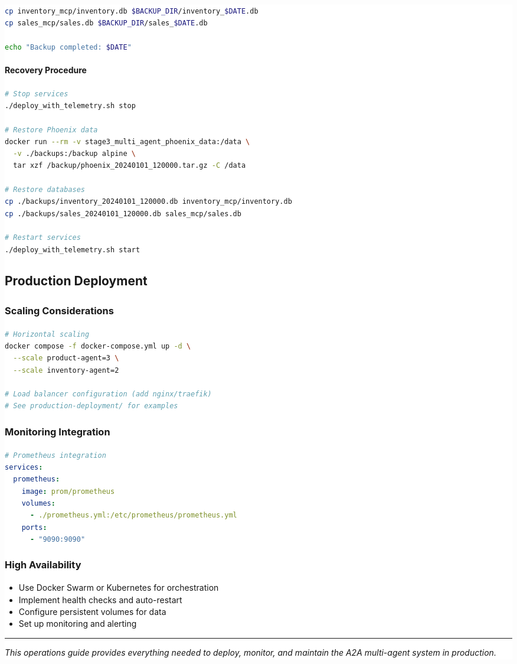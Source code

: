 ```bash
cp inventory_mcp/inventory.db $BACKUP_DIR/inventory_$DATE.db
cp sales_mcp/sales.db $BACKUP_DIR/sales_$DATE.db

echo "Backup completed: $DATE"
```

#### Recovery Procedure
```bash
# Stop services
./deploy_with_telemetry.sh stop

# Restore Phoenix data
docker run --rm -v stage3_multi_agent_phoenix_data:/data \
  -v ./backups:/backup alpine \
  tar xzf /backup/phoenix_20240101_120000.tar.gz -C /data

# Restore databases
cp ./backups/inventory_20240101_120000.db inventory_mcp/inventory.db
cp ./backups/sales_20240101_120000.db sales_mcp/sales.db

# Restart services
./deploy_with_telemetry.sh start
```

## Production Deployment

### Scaling Considerations

```bash
# Horizontal scaling
docker compose -f docker-compose.yml up -d \
  --scale product-agent=3 \
  --scale inventory-agent=2

# Load balancer configuration (add nginx/traefik)
# See production-deployment/ for examples
```

### Monitoring Integration

```yaml
# Prometheus integration
services:
  prometheus:
    image: prom/prometheus
    volumes:
      - ./prometheus.yml:/etc/prometheus/prometheus.yml
    ports:
      - "9090:9090"
```

### High Availability

- Use Docker Swarm or Kubernetes for orchestration
- Implement health checks and auto-restart
- Configure persistent volumes for data
- Set up monitoring and alerting

---

*This operations guide provides everything needed to deploy, monitor, and maintain the A2A multi-agent system in production.*